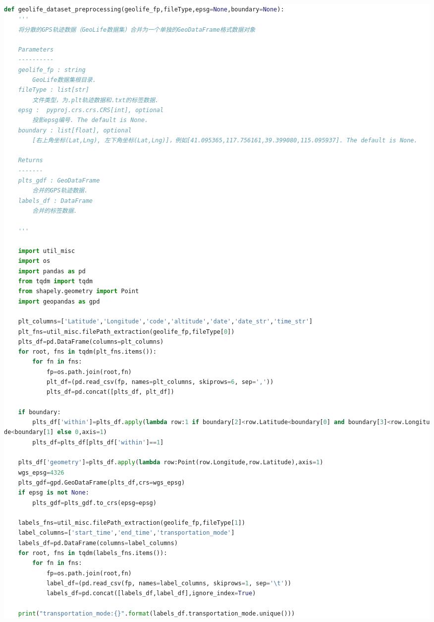 
```python
def geolife_dataset_preprocessing(geolife_fp,fileType,epsg=None,boundary=None):
    '''
    将分散的GPS轨迹数据（GeoLife数据集）合并为一个单独的GeoDataFrame格式数据对象

    Parameters
    ----------
    geolife_fp : string
        GeoLife数据集根目录.
    fileType : list[str]
        文件类型，为.plt轨迹数据和.txt的标签数据.
    epsg :  pyproj.crs.crs.CRS[int], optional
        投影epsg编号. The default is None.
    boundary : list[float], optional
        [右上角坐标(Lat,Lng), 左下角坐标(Lat,Lng)]，例如[41.095365,117.756161,39.399080,115.095937]. The default is None.

    Returns
    -------
    plts_gdf : GeoDataFrame
        合并的GPS轨迹数据.
    labels_df : DataFrame
        合并的标签数据.

    '''    
    
    import util_misc
    import os
    import pandas as pd
    from tqdm import tqdm
    from shapely.geometry import Point
    import geopandas as gpd
    
    plt_columns=['Latitude','Longitude','code','altitude','date','date_str','time_str']
    plt_fns=util_misc.filePath_extraction(geolife_fp,fileType[0])
    plts_df=pd.DataFrame(columns=plt_columns)
    for root, fns in tqdm(plt_fns.items()):
        for fn in fns:
            fp=os.path.join(root,fn)
            plt_df=(pd.read_csv(fp, names=plt_columns, skiprows=6, sep=','))
            plts_df=pd.concat([plts_df, plt_df])

    if boundary:
        plts_df['within']=plts_df.apply(lambda row:1 if boundary[2]<row.Latitude<boundary[0] and boundary[3]<row.Longitude<boundary[1] else 0,axis=1)
        plts_df=plts_df[plts_df['within']==1]

    plts_df['geometry']=plts_df.apply(lambda row:Point(row.Longitude,row.Latitude),axis=1)
    wgs_epsg=4326
    plts_gdf=gpd.GeoDataFrame(plts_df,crs=wgs_epsg)
    if epsg is not None:
        plts_gdf=plts_gdf.to_crs(epsg=epsg) 
     
    labels_fns=util_misc.filePath_extraction(geolife_fp,fileType[1])
    label_columns=['start_time','end_time','transportation_mode']
    labels_df=pd.DataFrame(columns=label_columns)
    for root, fns in tqdm(labels_fns.items()):
        for fn in fns:
            fp=os.path.join(root,fn)
            label_df=(pd.read_csv(fp, names=label_columns, skiprows=1, sep='\t'))
            labels_df=pd.concat([labels_df,label_df],ignore_index=True)

    print("transportation_mode:{}".format(labels_df.transportation_mode.unique()))    
```